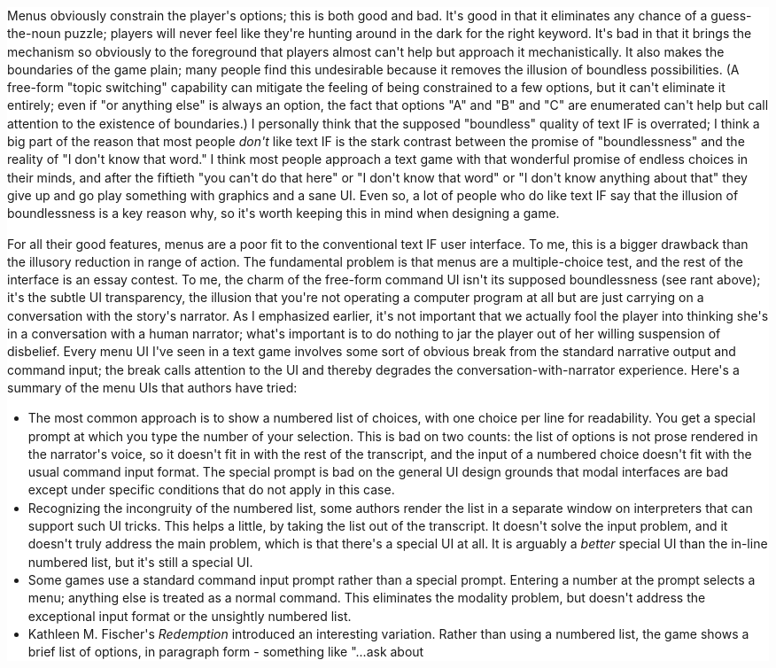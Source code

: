 Menus obviously constrain the player's options; this is both good and
bad. It's good in that it eliminates any chance of a guess-the-noun
puzzle; players will never feel like they're hunting around in the dark
for the right keyword. It's bad in that it brings the mechanism so
obviously to the foreground that players almost can't help but approach
it mechanistically. It also makes the boundaries of the game plain; many
people find this undesirable because it removes the illusion of
boundless possibilities. (A free-form "topic switching" capability can
mitigate the feeling of being constrained to a few options, but it can't
eliminate it entirely; even if "or anything else" is always an option,
the fact that options "A" and "B" and "C" are enumerated can't help but
call attention to the existence of boundaries.) I personally think that
the supposed "boundless" quality of text IF is overrated; I think a big
part of the reason that most people *don't* like text IF is the stark
contrast between the promise of "boundlessness" and the reality of "I
don't know that word." I think most people approach a text game with
that wonderful promise of endless choices in their minds, and after the
fiftieth "you can't do that here" or "I don't know that word" or "I
don't know anything about that" they give up and go play something with
graphics and a sane UI. Even so, a lot of people who do like text IF say
that the illusion of boundlessness is a key reason why, so it's worth
keeping this in mind when designing a game.

For all their good features, menus are a poor fit to the conventional
text IF user interface. To me, this is a bigger drawback than the
illusory reduction in range of action. The fundamental problem is that
menus are a multiple-choice test, and the rest of the interface is an
essay contest. To me, the charm of the free-form command UI isn't its
supposed boundlessness (see rant above); it's the subtle UI
transparency, the illusion that you're not operating a computer program
at all but are just carrying on a conversation with the story's
narrator. As I emphasized earlier, it's not important that we actually
fool the player into thinking she's in a conversation with a human
narrator; what's important is to do nothing to jar the player out of her
willing suspension of disbelief. Every menu UI I've seen in a text game
involves some sort of obvious break from the standard narrative output
and command input; the break calls attention to the UI and thereby
degrades the conversation-with-narrator experience. Here's a summary of
the menu UIs that authors have tried:

- The most common approach is to show a numbered list of choices, with
  one choice per line for readability. You get a special prompt at which
  you type the number of your selection. This is bad on two counts: the
  list of options is not prose rendered in the narrator's voice, so it
  doesn't fit in with the rest of the transcript, and the input of a
  numbered choice doesn't fit with the usual command input format. The
  special prompt is bad on the general UI design grounds that modal
  interfaces are bad except under specific conditions that do not apply
  in this case.
- Recognizing the incongruity of the numbered list, some authors render
  the list in a separate window on interpreters that can support such UI
  tricks. This helps a little, by taking the list out of the transcript.
  It doesn't solve the input problem, and it doesn't truly address the
  main problem, which is that there's a special UI at all. It is
  arguably a *better* special UI than the in-line numbered list, but
  it's still a special UI.
- Some games use a standard command input prompt rather than a special
  prompt. Entering a number at the prompt selects a menu; anything else
  is treated as a normal command. This eliminates the modality problem,
  but doesn't address the exceptional input format or the unsightly
  numbered list.
- Kathleen M. Fischer's *Redemption* introduced an interesting
  variation. Rather than using a numbered list, the game shows a brief
  list of options, in paragraph form - something like "...ask about